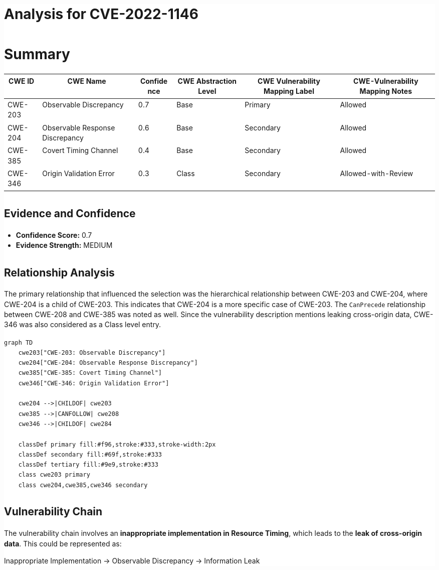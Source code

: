 # Analysis for CVE-2022-1146

# Summary
| CWE ID | CWE Name | Confidence | CWE Abstraction Level | CWE Vulnerability Mapping Label | CWE-Vulnerability Mapping Notes |
|---|---|---|---|---|---|
| CWE-203 | Observable Discrepancy | 0.7 | Base | Primary | Allowed |
| CWE-204 | Observable Response Discrepancy | 0.6 | Base | Secondary | Allowed |
| CWE-385 | Covert Timing Channel | 0.4 | Base | Secondary | Allowed |
| CWE-346 | Origin Validation Error | 0.3 | Class | Secondary | Allowed-with-Review |

## Evidence and Confidence

*   **Confidence Score:** 0.7
*   **Evidence Strength:** MEDIUM

## Relationship Analysis
The primary relationship that influenced the selection was the hierarchical relationship between CWE-203 and CWE-204, where CWE-204 is a child of CWE-203. This indicates that CWE-204 is a more specific case of CWE-203. The `CanPrecede` relationship between CWE-208 and CWE-385 was noted as well. Since the vulnerability description mentions leaking cross-origin data, CWE-346 was also considered as a Class level entry.

```mermaid
graph TD
    cwe203["CWE-203: Observable Discrepancy"]
    cwe204["CWE-204: Observable Response Discrepancy"]
    cwe385["CWE-385: Covert Timing Channel"]
    cwe346["CWE-346: Origin Validation Error"]

    cwe204 -->|CHILDOF| cwe203
    cwe385 -->|CANFOLLOW| cwe208
    cwe346 -->|CHILDOF| cwe284

    classDef primary fill:#f96,stroke:#333,stroke-width:2px
    classDef secondary fill:#69f,stroke:#333
    classDef tertiary fill:#9e9,stroke:#333
    class cwe203 primary
    class cwe204,cwe385,cwe346 secondary
```

## Vulnerability Chain
The vulnerability chain involves an **inappropriate implementation in Resource Timing**, which leads to the **leak of cross-origin data**. This could be represented as:

Inappropriate Implementation -> Observable Discrepancy -> Information Leak
